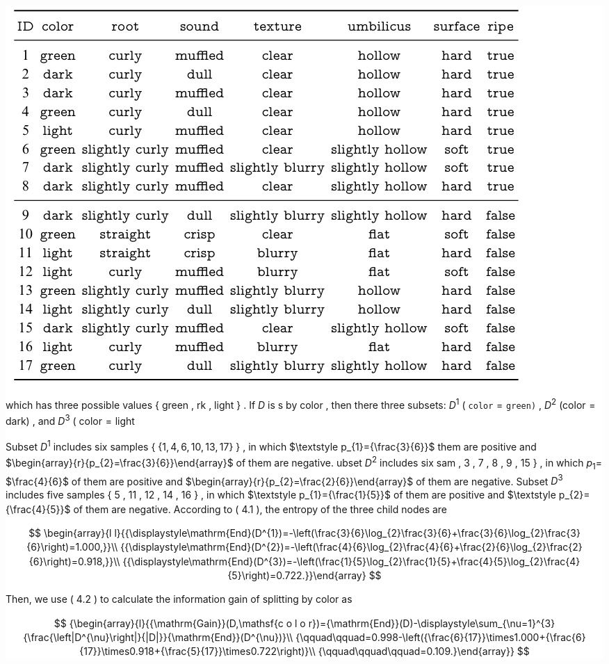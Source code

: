 ![.  Tab. 4.1 The watermelon data set 2 . 0 ](images/35b04a2ccda981eee693e75591299ab7f8ae2cbb36eedbb51927f0990ccdc2f6.jpg)  

which has three possible values  { green , rk ,  light } . If    $D$   is s by  color , then there  three subsets:  $D^{1}$    (  $\mathtt{c o l o r}=\mathtt{g r e e n)}$  ,  $D^{2}$   $({\mathsf{c o l o r}}={\mathsf{d a r k}})$  , and  $D^{3}$    (  $\mathsf{c o l o r}=\mathsf{l i g h t}$  

Subset  $D^{1}$    includes six samples  {  $\{1,4,6,10,13,17\}$  } , in which  $\textstyle p_{1}={\frac{3}{6}}$   them are positive and  $\begin{array}{r}{p_{2}=\frac{3}{6}}\end{array}$    of them are negative. ubset  $D^{2}$    includes six sam ,  3 ,  7 ,  8 ,  9 ,  15 } , in which  $p_{1}=$   $\frac{4}{6}$    of them are positive and  $\begin{array}{r}{p_{2}=\frac{2}{6}}\end{array}$    of them are negative. Subset  $D^{3}$    includes five samples  { 5 ,  11 ,  12 ,  14 ,  16 } , in which  $\textstyle p_{1}={\frac{1}{5}}$    of them are positive and  $\textstyle p_{2}={\frac{4}{5}}$    of them are negative. According to ( 4.1 ), the entropy of the three child nodes are  

$$
\begin{array}{l l}{{\displaystyle\mathrm{End}(D^{1})=-\left(\frac{3}{6}\log_{2}\frac{3}{6}+\frac{3}{6}\log_{2}\frac{3}{6}\right)=1.000,}}\\ {{\displaystyle\mathrm{End}(D^{2})=-\left(\frac{4}{6}\log_{2}\frac{4}{6}+\frac{2}{6}\log_{2}\frac{2}{6}\right)=0.918,}}\\ {{\displaystyle\mathrm{End}(D^{3})=-\left(\frac{1}{5}\log_{2}\frac{1}{5}+\frac{4}{5}\log_{2}\frac{4}{5}\right)=0.722.}}\end{array}
$$  

Then, we use ( 4.2 ) to calculate the information gain of splitting by  color  as  

$$
{\begin{array}{l}{{\mathrm{Gain}}(D,\mathsf{c o l o r})={\mathrm{End}}(D)-\displaystyle\sum_{\nu=1}^{3}{\frac{\left|D^{\nu}\right|}{|D|}}{\mathrm{End}}(D^{\nu})}\\ {\qquad\qquad=0.998-\left({\frac{6}{17}}\times1.000+{\frac{6}{17}}\times0.918+{\frac{5}{17}}\times0.722\right)}\\ {\qquad\qquad\qquad=0.109.}\end{array}}
$$  
